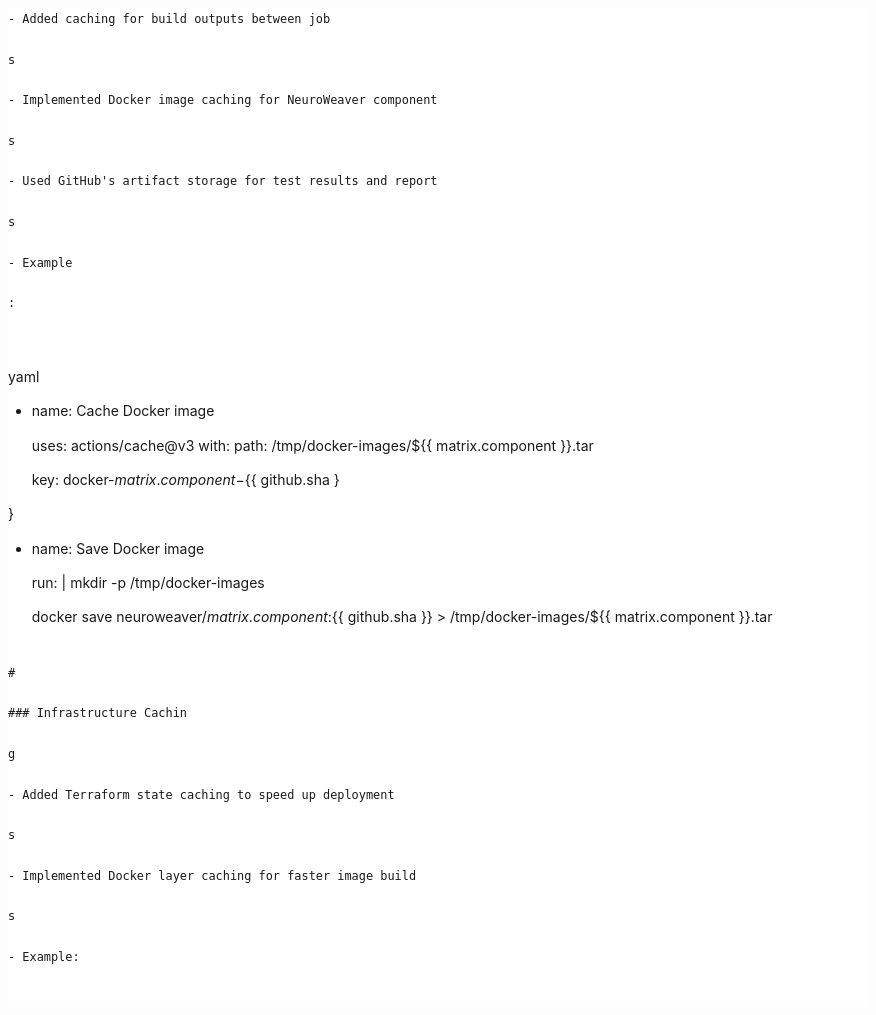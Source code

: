 ```
- Added caching for build outputs between job

s

- Implemented Docker image caching for NeuroWeaver component

s

- Used GitHub's artifact storage for test results and report

s

- Example

:



```

yaml

  - name: Cache Docker image

    uses: actions/cache@v3
    with:
      path: /tmp/docker-images/${{ matrix.component }}.tar

      key: docker-${{ matrix.component }}-${{ github.sha }

}

  - name: Save Docker image

    run: |
      mkdir -p /tmp/docker-images

      docker save neuroweaver/${{ matrix.component }}:${{ github.sha }} > /tmp/docker-images/${{ matrix.component }}.tar



```

#

### Infrastructure Cachin

g

- Added Terraform state caching to speed up deployment

s

- Implemented Docker layer caching for faster image build

s

- Example:



```

